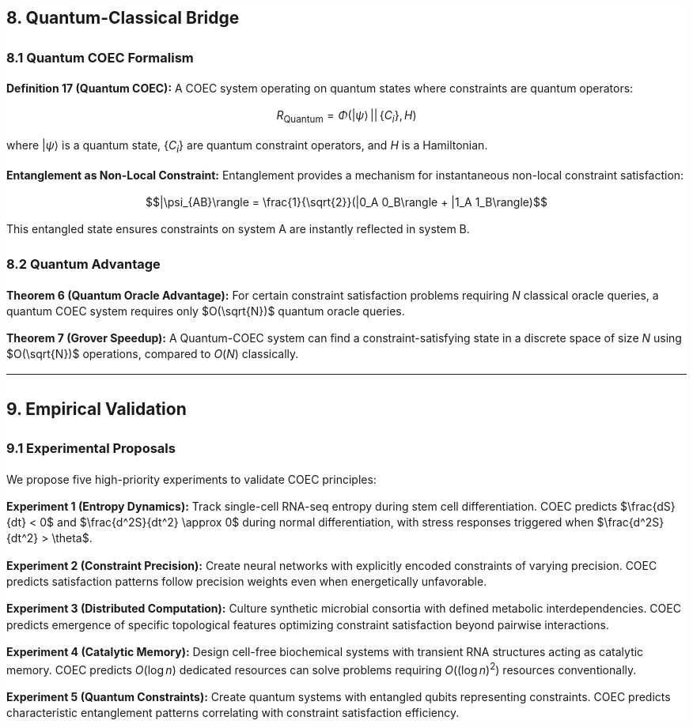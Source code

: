 ## 8. Quantum-Classical Bridge

### 8.1 Quantum COEC Formalism

**Definition 17 (Quantum COEC):** A COEC system operating on quantum states where constraints are quantum operators:

$$R_{\text{Quantum}} = \Phi(|\psi\rangle \,||\, \{C_i\}, H)$$

where $|\psi\rangle$ is a quantum state, $\{C_i\}$ are quantum constraint operators, and $H$ is a Hamiltonian.

**Entanglement as Non-Local Constraint:** Entanglement provides a mechanism for instantaneous non-local constraint satisfaction:

$$|\psi_{AB}\rangle = \frac{1}{\sqrt{2}}(|0_A 0_B\rangle + |1_A 1_B\rangle)$$

This entangled state ensures constraints on system A are instantly reflected in system B.

### 8.2 Quantum Advantage

**Theorem 6 (Quantum Oracle Advantage):** For certain constraint satisfaction problems requiring $N$ classical oracle queries, a quantum COEC system requires only $O(\sqrt{N})$ quantum oracle queries.

**Theorem 7 (Grover Speedup):** A Quantum-COEC system can find a constraint-satisfying state in a discrete space of size $N$ using $O(\sqrt{N})$ operations, compared to $O(N)$ classically.

---

## 9. Empirical Validation

### 9.1 Experimental Proposals

We propose five high-priority experiments to validate COEC principles:

**Experiment 1 (Entropy Dynamics):** Track single-cell RNA-seq entropy during stem cell differentiation. COEC predicts $\frac{dS}{dt} < 0$ and $\frac{d^2S}{dt^2} \approx 0$ during normal differentiation, with stress responses triggered when $\frac{d^2S}{dt^2} > \theta$.

**Experiment 2 (Constraint Precision):** Create neural networks with explicitly encoded constraints of varying precision. COEC predicts satisfaction patterns follow precision weights even when energetically unfavorable.

**Experiment 3 (Distributed Computation):** Culture synthetic microbial consortia with defined metabolic interdependencies. COEC predicts emergence of specific topological features optimizing constraint satisfaction beyond pairwise interactions.

**Experiment 4 (Catalytic Memory):** Design cell-free biochemical systems with transient RNA structures acting as catalytic memory. COEC predicts $O(\log n)$ dedicated resources can solve problems requiring $O((\log n)^2)$ resources conventionally.

**Experiment 5 (Quantum Constraints):** Create quantum systems with entangled qubits representing constraints. COEC predicts characteristic entanglement patterns correlating with constraint satisfaction efficiency.
